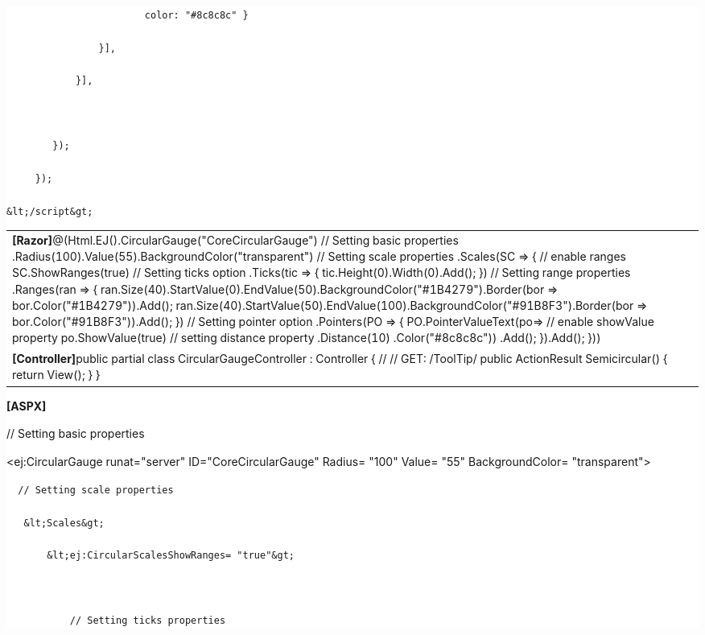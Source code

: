                             color: "#8c8c8c" }

                    }],

                }],



            });         

         });

    &lt;/script&gt; 





<table>
<tr>
<td>
<b>[Razor]</b>@(Html.EJ().CircularGauge("CoreCircularGauge")        // Setting basic properties        .Radius(100).Value(55).BackgroundColor("transparent")        // Setting scale properties        .Scales(SC =>                {                   // enable ranges                    SC.ShowRanges(true)                      // Setting ticks option                      .Ticks(tic => { tic.Height(0).Width(0).Add(); })                       // Setting range properties                      .Ranges(ran =>                    {                        ran.Size(40).StartValue(0).EndValue(50).BackgroundColor("#1B4279").Border(bor => bor.Color("#1B4279")).Add();                        ran.Size(40).StartValue(50).EndValue(100).BackgroundColor("#91B8F3").Border(bor => bor.Color("#91B8F3")).Add();                    })                     // Setting pointer option                    .Pointers(PO =>                    {                        PO.PointerValueText(po=>                            // enable showValue property                            po.ShowValue(true)                            // setting distance property                            .Distance(10)                            .Color("#8c8c8c"))                        .Add();                    }).Add(); }))</td></tr>
<tr>
<td>
<b>[Controller]</b>public partial class CircularGaugeController : Controller    {        //        // GET: /ToolTip/        public ActionResult Semicircular()        {            return View();        }    }</td></tr>
</table>




**[ASPX]**



// Setting basic properties

&lt;ej:CircularGauge runat="server" ID="CoreCircularGauge" Radius= "100" Value= "55" BackgroundColor= "transparent"&gt;



      // Setting scale properties

       &lt;Scales&gt;

           &lt;ej:CircularScalesShowRanges= "true"&gt;



               // Setting ticks properties
